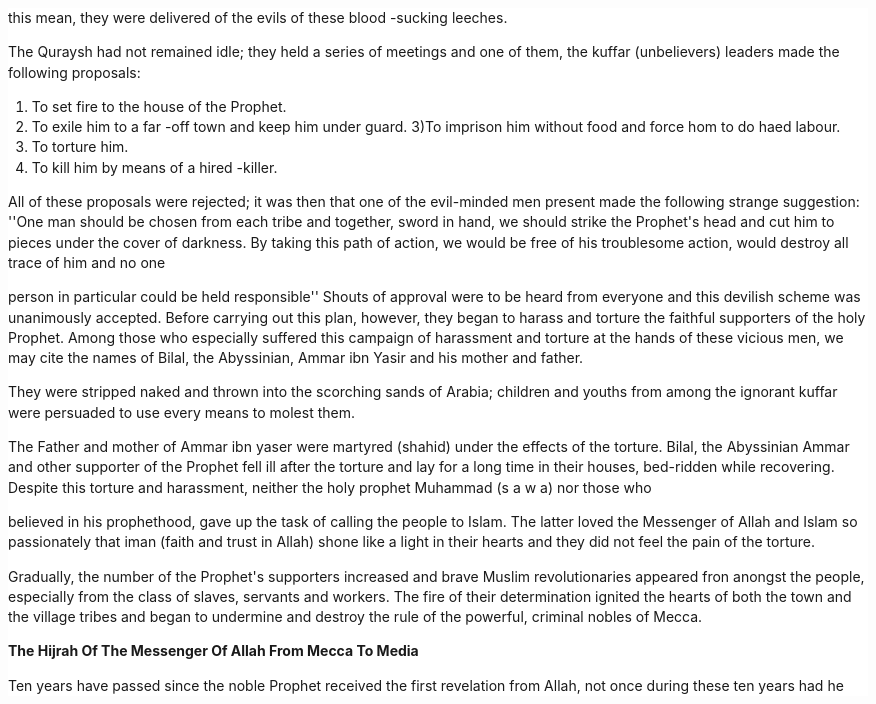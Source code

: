 this mean, they were delivered of the evils of these blood -sucking
leeches.

The Quraysh had not remained idle; they held a series of meetings and
one of them, the kuffar (unbelievers) leaders made the following
proposals:

1) To set fire to the house of the Prophet.
2) To exile him to a far -off town and keep him under guard.
3)To imprison him without food and force hom to do haed labour.
4) To torture him.
5) To kill him by means of a hired -killer.

All of these proposals were rejected; it was then that one of the
evil-minded men present made the following strange suggestion: ''One man
should be chosen from each tribe and together, sword in hand, we should
strike the Prophet's head and cut him to pieces under the cover of
darkness. By taking this path of action, we would be free of his
troublesome action, would destroy all trace of him and no one

person in particular could be held responsible'' Shouts of approval
were to be heard from everyone and this devilish scheme was unanimously
accepted. Before carrying out this plan, however, they began to harass
and torture the faithful supporters of the holy Prophet. Among those who
especially suffered this campaign of harassment and torture at the hands
of these vicious men, we may cite the names of Bilal, the Abyssinian,
Ammar ibn Yasir and his mother and father.

They were stripped naked and thrown into the scorching sands of Arabia;
children and youths from among the ignorant kuffar were persuaded to use
every means to molest them.

The Father and mother of Ammar ibn yaser were martyred (shahid) under
the effects of the torture. Bilal, the Abyssinian Ammar and other
supporter of the Prophet fell ill after the torture and lay for a long
time in their houses, bed-ridden while recovering. Despite this torture
and harassment, neither the holy prophet Muhammad (s a w a) nor those
who

believed in his prophethood, gave up the task of calling the people to
Islam. The latter loved the Messenger of Allah and Islam so passionately
that iman (faith and trust in Allah) shone like a light in their hearts
and they did not feel the pain of the torture.

Gradually, the number of the Prophet's supporters increased and brave
Muslim revolutionaries appeared fron anongst the people, especially from
the class of slaves, servants and workers. The fire of their
determination ignited the hearts of both the town and the village tribes
and began to undermine and destroy the rule of the powerful, criminal
nobles of Mecca.


**The Hijrah Of The Messenger Of Allah From Mecca To Media**

Ten years have passed since the noble Prophet received the first
revelation from Allah, not once during these ten years had he

